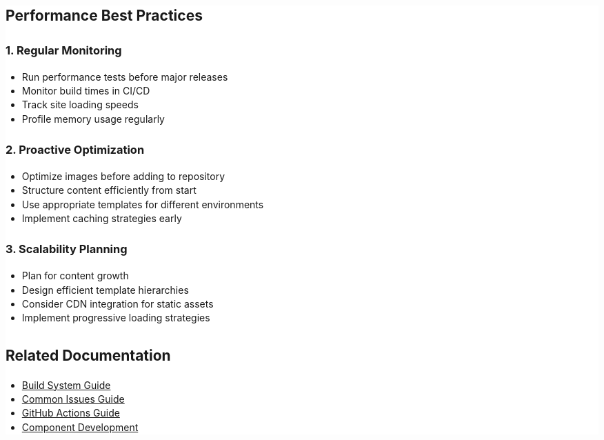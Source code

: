 ## Performance Best Practices

### 1. Regular Monitoring
- Run performance tests before major releases
- Monitor build times in CI/CD
- Track site loading speeds
- Profile memory usage regularly

### 2. Proactive Optimization
- Optimize images before adding to repository
- Structure content efficiently from start
- Use appropriate templates for different environments
- Implement caching strategies early

### 3. Scalability Planning
- Plan for content growth
- Design efficient template hierarchies
- Consider CDN integration for static assets
- Implement progressive loading strategies

## Related Documentation

- [Build System Guide](../user-guides/build-system.md)
- [Common Issues Guide](./common-issues.md)
- [GitHub Actions Guide](../developer-docs/github-actions.md)
- [Component Development](../developer-docs/components.md)